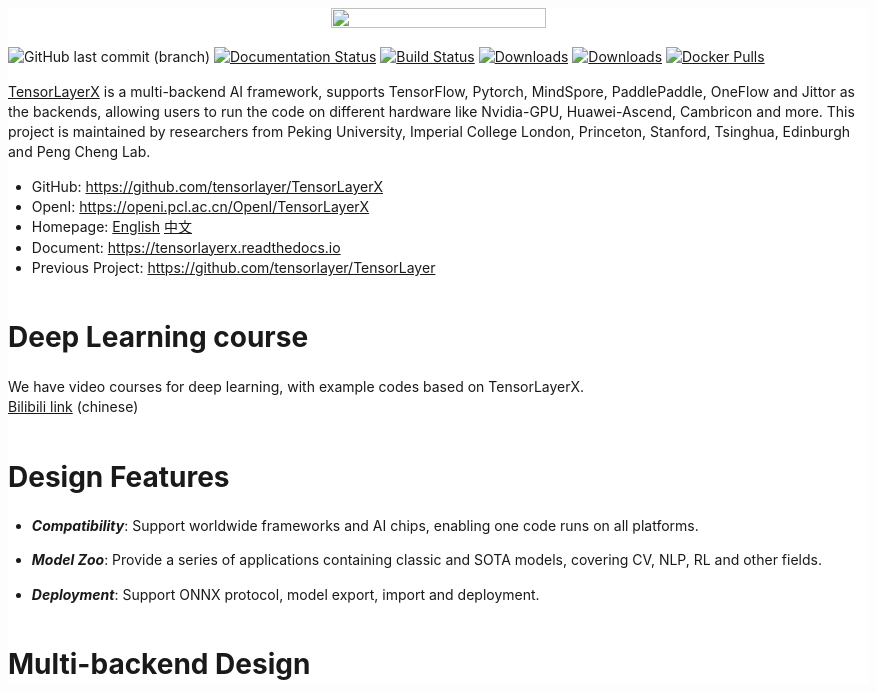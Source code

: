 <a href="https://tensorlayerx.readthedocs.io/">
    <div align="center">
        <img src="https://git.openi.org.cn/hanjr/tensorlayerx-image/raw/branch/master/tlx-LOGO--02.jpg" width="50%" height="30%"/>
    </div>
</a>




![GitHub last commit (branch)](https://img.shields.io/github/last-commit/tensorlayer/tensorlayerx/main.svg)
[![Documentation Status](https://readthedocs.org/projects/tensorlayerx/badge/)]( https://tensorlayerx.readthedocs.io/en/latest/)
[![Build Status](https://travis-ci.org/tensorlayer/tensorlayerx.svg?branch=master)](https://travis-ci.org/tensorlayer/tensorlayerx)
[![Downloads](http://pepy.tech/badge/tensorlayerx)](http://pepy.tech/project/tensorlayerx)
[![Downloads](https://pepy.tech/badge/tensorlayerx/week)](https://pepy.tech/project/tensorlayerx/week)
[![Docker Pulls](https://img.shields.io/docker/pulls/tensorlayer/tensorlayerx.svg)](https://hub.docker.com/r/tensorlayer/tensorlayerx/)

[TensorLayerX](https://tensorlayerx.readthedocs.io) is a multi-backend AI framework, supports TensorFlow, Pytorch, MindSpore, PaddlePaddle, OneFlow and Jittor as the backends, allowing users to run the code on different hardware like Nvidia-GPU, Huawei-Ascend, Cambricon and more.
This project is maintained by researchers from Peking University, Imperial College London, Princeton, Stanford, Tsinghua, Edinburgh and Peng Cheng Lab.


- GitHub: https://github.com/tensorlayer/TensorLayerX  
- OpenI: https://openi.pcl.ac.cn/OpenI/TensorLayerX
- Homepage: [English](http://www.tensorlayerx.com/index_en.html?chlang=&langid=2) [中文](http://tensorlayerx.com)
- Document: https://tensorlayerx.readthedocs.io
- Previous Project: https://github.com/tensorlayer/TensorLayer



# Deep Learning course  
We have video courses for deep learning, with example codes based on TensorLayerX.  
[Bilibili link](https://www.bilibili.com/video/BV1xB4y1h7V2?share_source=copy_web&vd_source=467c17f872fcde378494433520e19999) (chinese)

# Design Features



- ***Compatibility***: Support worldwide frameworks and AI chips, enabling one code runs on all platforms.

- ***Model Zoo***: Provide a series of applications containing classic and SOTA models, covering CV, NLP, RL and other fields.

- ***Deployment***: Support ONNX protocol, model export, import and deployment.

# Multi-backend Design
